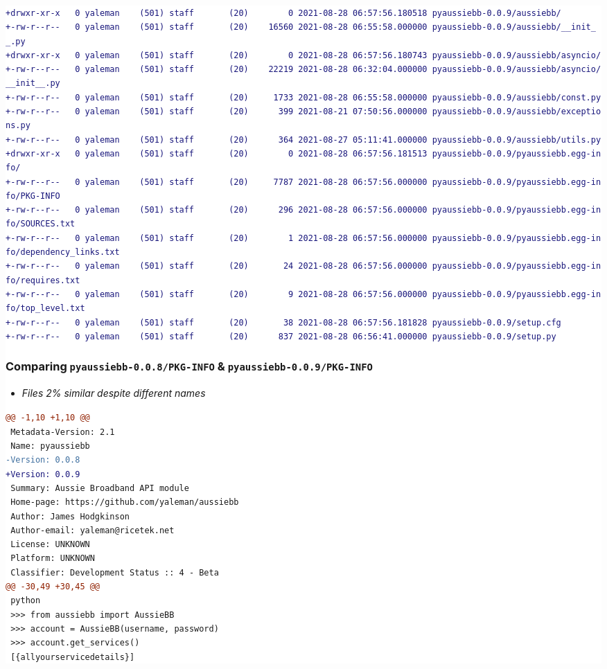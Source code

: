 ```diff
+drwxr-xr-x   0 yaleman    (501) staff       (20)        0 2021-08-28 06:57:56.180518 pyaussiebb-0.0.9/aussiebb/
+-rw-r--r--   0 yaleman    (501) staff       (20)    16560 2021-08-28 06:55:58.000000 pyaussiebb-0.0.9/aussiebb/__init__.py
+drwxr-xr-x   0 yaleman    (501) staff       (20)        0 2021-08-28 06:57:56.180743 pyaussiebb-0.0.9/aussiebb/asyncio/
+-rw-r--r--   0 yaleman    (501) staff       (20)    22219 2021-08-28 06:32:04.000000 pyaussiebb-0.0.9/aussiebb/asyncio/__init__.py
+-rw-r--r--   0 yaleman    (501) staff       (20)     1733 2021-08-28 06:55:58.000000 pyaussiebb-0.0.9/aussiebb/const.py
+-rw-r--r--   0 yaleman    (501) staff       (20)      399 2021-08-21 07:50:56.000000 pyaussiebb-0.0.9/aussiebb/exceptions.py
+-rw-r--r--   0 yaleman    (501) staff       (20)      364 2021-08-27 05:11:41.000000 pyaussiebb-0.0.9/aussiebb/utils.py
+drwxr-xr-x   0 yaleman    (501) staff       (20)        0 2021-08-28 06:57:56.181513 pyaussiebb-0.0.9/pyaussiebb.egg-info/
+-rw-r--r--   0 yaleman    (501) staff       (20)     7787 2021-08-28 06:57:56.000000 pyaussiebb-0.0.9/pyaussiebb.egg-info/PKG-INFO
+-rw-r--r--   0 yaleman    (501) staff       (20)      296 2021-08-28 06:57:56.000000 pyaussiebb-0.0.9/pyaussiebb.egg-info/SOURCES.txt
+-rw-r--r--   0 yaleman    (501) staff       (20)        1 2021-08-28 06:57:56.000000 pyaussiebb-0.0.9/pyaussiebb.egg-info/dependency_links.txt
+-rw-r--r--   0 yaleman    (501) staff       (20)       24 2021-08-28 06:57:56.000000 pyaussiebb-0.0.9/pyaussiebb.egg-info/requires.txt
+-rw-r--r--   0 yaleman    (501) staff       (20)        9 2021-08-28 06:57:56.000000 pyaussiebb-0.0.9/pyaussiebb.egg-info/top_level.txt
+-rw-r--r--   0 yaleman    (501) staff       (20)       38 2021-08-28 06:57:56.181828 pyaussiebb-0.0.9/setup.cfg
+-rw-r--r--   0 yaleman    (501) staff       (20)      837 2021-08-28 06:56:41.000000 pyaussiebb-0.0.9/setup.py
```

### Comparing `pyaussiebb-0.0.8/PKG-INFO` & `pyaussiebb-0.0.9/PKG-INFO`

 * *Files 2% similar despite different names*

```diff
@@ -1,10 +1,10 @@
 Metadata-Version: 2.1
 Name: pyaussiebb
-Version: 0.0.8
+Version: 0.0.9
 Summary: Aussie Broadband API module
 Home-page: https://github.com/yaleman/aussiebb
 Author: James Hodgkinson
 Author-email: yaleman@ricetek.net
 License: UNKNOWN
 Platform: UNKNOWN
 Classifier: Development Status :: 4 - Beta
@@ -30,49 +30,45 @@
 python
 >>> from aussiebb import AussieBB
 >>> account = AussieBB(username, password)
 >>> account.get_services()
 [{allyourservicedetails}]
 ```
 